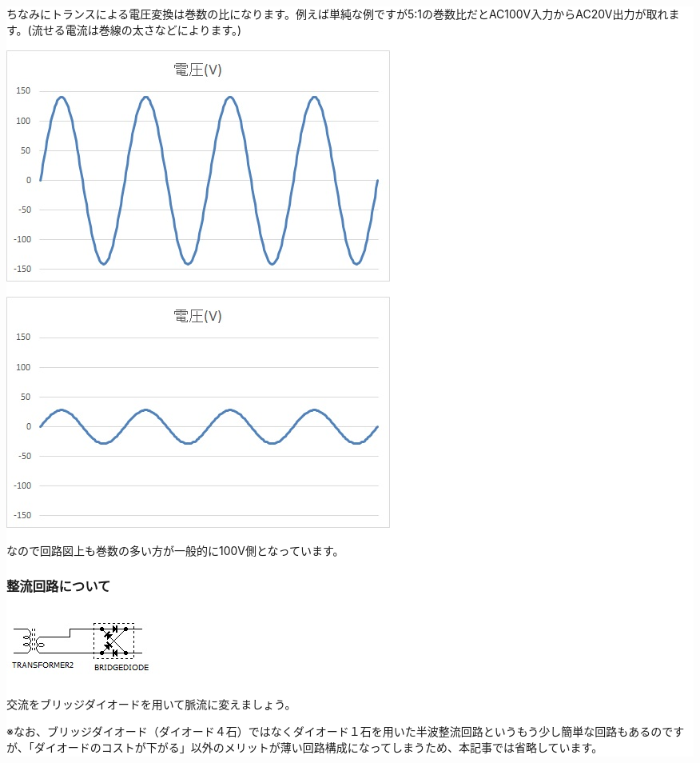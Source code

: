 ちなみにトランスによる電圧変換は巻数の比になります。例えば単純な例ですが5:1の巻数比だとAC100V入力からAC20V出力が取れます。(流せる電流は巻線の太さなどによります。)

![安定化電源１ 降圧トランスによる電圧電流の変換(変換前波形)](images/chap-powersupply/ps01_1.jpg?scale=0.6)

![安定化電源１ 降圧トランスによる電圧電流の変換(変換後波形:電圧が下がっている)](images/chap-powersupply/ps01_2.jpg?scale=0.6)

なので回路図上も巻数の多い方が一般的に100V側となっています。

### 整流回路について

![安定化電源２ ダイオードによる交流から脈流への変換](images/chap-powersupply/ps02.jpg?scale=1.0)

交流をブリッジダイオードを用いて脈流に変えましょう。

※なお、ブリッジダイオード（ダイオード４石）ではなくダイオード１石を用いた半波整流回路というもう少し簡単な回路もあるのですが、「ダイオードのコストが下がる」以外のメリットが薄い回路構成になってしまうため、本記事では省略しています。
